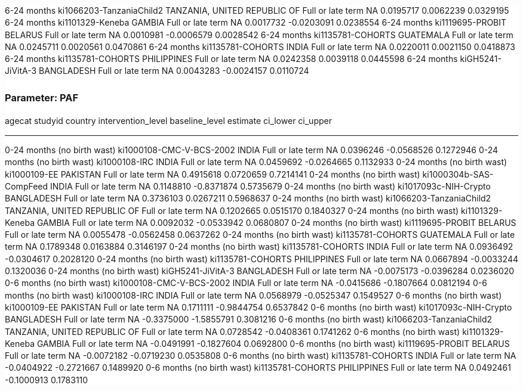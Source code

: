 6-24 months                   ki1066203-TanzaniaChild2   TANZANIA, UNITED REPUBLIC OF   Full or late term    NA                 0.0195717    0.0062239   0.0329195
6-24 months                   ki1101329-Keneba           GAMBIA                         Full or late term    NA                 0.0017732   -0.0203091   0.0238554
6-24 months                   ki1119695-PROBIT           BELARUS                        Full or late term    NA                 0.0010981   -0.0006579   0.0028542
6-24 months                   ki1135781-COHORTS          GUATEMALA                      Full or late term    NA                 0.0245711    0.0020561   0.0470861
6-24 months                   ki1135781-COHORTS          INDIA                          Full or late term    NA                 0.0220011    0.0021150   0.0418873
6-24 months                   ki1135781-COHORTS          PHILIPPINES                    Full or late term    NA                 0.0242358    0.0039118   0.0445598
6-24 months                   kiGH5241-JiVitA-3          BANGLADESH                     Full or late term    NA                 0.0043283   -0.0024157   0.0110724


### Parameter: PAF


agecat                        studyid                    country                        intervention_level   baseline_level      estimate     ci_lower    ci_upper
----------------------------  -------------------------  -----------------------------  -------------------  ---------------  -----------  -----------  ----------
0-24 months (no birth wast)   ki1000108-CMC-V-BCS-2002   INDIA                          Full or late term    NA                 0.0396246   -0.0568526   0.1272946
0-24 months (no birth wast)   ki1000108-IRC              INDIA                          Full or late term    NA                 0.0459692   -0.0264665   0.1132933
0-24 months (no birth wast)   ki1000109-EE               PAKISTAN                       Full or late term    NA                 0.4915618    0.0720659   0.7214141
0-24 months (no birth wast)   ki1000304b-SAS-CompFeed    INDIA                          Full or late term    NA                 0.1148810   -0.8371874   0.5735679
0-24 months (no birth wast)   ki1017093c-NIH-Crypto      BANGLADESH                     Full or late term    NA                 0.3736103    0.0267211   0.5968637
0-24 months (no birth wast)   ki1066203-TanzaniaChild2   TANZANIA, UNITED REPUBLIC OF   Full or late term    NA                 0.1202665    0.0515170   0.1840327
0-24 months (no birth wast)   ki1101329-Keneba           GAMBIA                         Full or late term    NA                 0.0092032   -0.0533942   0.0680807
0-24 months (no birth wast)   ki1119695-PROBIT           BELARUS                        Full or late term    NA                 0.0055478   -0.0562458   0.0637262
0-24 months (no birth wast)   ki1135781-COHORTS          GUATEMALA                      Full or late term    NA                 0.1789348    0.0163884   0.3146197
0-24 months (no birth wast)   ki1135781-COHORTS          INDIA                          Full or late term    NA                 0.0936492   -0.0304617   0.2028120
0-24 months (no birth wast)   ki1135781-COHORTS          PHILIPPINES                    Full or late term    NA                 0.0667894   -0.0033244   0.1320036
0-24 months (no birth wast)   kiGH5241-JiVitA-3          BANGLADESH                     Full or late term    NA                -0.0075173   -0.0396284   0.0236020
0-6 months (no birth wast)    ki1000108-CMC-V-BCS-2002   INDIA                          Full or late term    NA                -0.0415686   -0.1807664   0.0812194
0-6 months (no birth wast)    ki1000108-IRC              INDIA                          Full or late term    NA                 0.0568979   -0.0525347   0.1549527
0-6 months (no birth wast)    ki1000109-EE               PAKISTAN                       Full or late term    NA                 0.1711111   -0.9844754   0.6537842
0-6 months (no birth wast)    ki1017093c-NIH-Crypto      BANGLADESH                     Full or late term    NA                -0.3375000   -1.5855791   0.3081216
0-6 months (no birth wast)    ki1066203-TanzaniaChild2   TANZANIA, UNITED REPUBLIC OF   Full or late term    NA                 0.0728542   -0.0408361   0.1741262
0-6 months (no birth wast)    ki1101329-Keneba           GAMBIA                         Full or late term    NA                -0.0491991   -0.1827604   0.0692800
0-6 months (no birth wast)    ki1119695-PROBIT           BELARUS                        Full or late term    NA                -0.0072182   -0.0719230   0.0535808
0-6 months (no birth wast)    ki1135781-COHORTS          INDIA                          Full or late term    NA                -0.0404922   -0.2721667   0.1489920
0-6 months (no birth wast)    ki1135781-COHORTS          PHILIPPINES                    Full or late term    NA                 0.0492461   -0.1000913   0.1783110